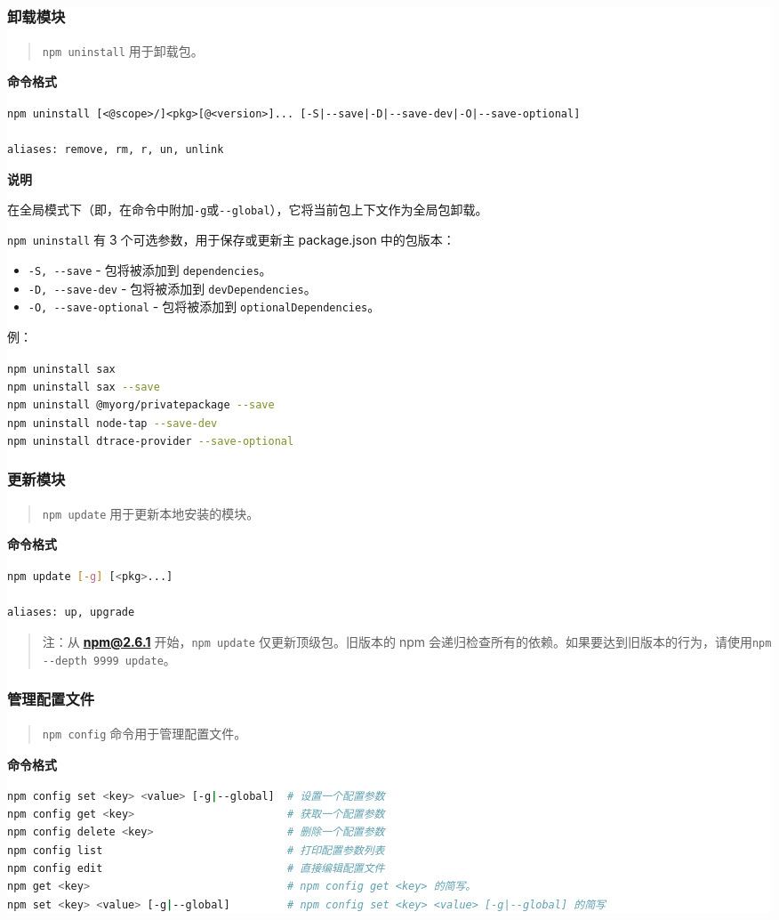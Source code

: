 ### 卸载模块

> `npm uninstall` 用于卸载包。

**命令格式**

```
npm uninstall [<@scope>/]<pkg>[@<version>]... [-S|--save|-D|--save-dev|-O|--save-optional]

aliases: remove, rm, r, un, unlink
```

**说明**

在全局模式下（即，在命令中附加`-g`或`--global`），它将当前包上下文作为全局包卸载。

`npm uninstall` 有 3 个可选参数，用于保存或更新主 package.json 中的包版本：

- `-S, --save` - 包将被添加到 `dependencies`。
- `-D, --save-dev` - 包将被添加到 `devDependencies`。
- `-O, --save-optional` - 包将被添加到 `optionalDependencies`。

例：

```sh
npm uninstall sax
npm uninstall sax --save
npm uninstall @myorg/privatepackage --save
npm uninstall node-tap --save-dev
npm uninstall dtrace-provider --save-optional
```

### 更新模块

> `npm update` 用于更新本地安装的模块。

**命令格式**

```sh
npm update [-g] [<pkg>...]

aliases: up, upgrade
```

> 注：从 **npm@2.6.1** 开始，`npm update` 仅更新顶级包。旧版本的 npm 会递归检查所有的依赖。如果要达到旧版本的行为，请使用`npm --depth 9999 update`。

### 管理配置文件

> `npm config` 命令用于管理配置文件。

**命令格式**

```sh
npm config set <key> <value> [-g|--global]  # 设置一个配置参数
npm config get <key>                        # 获取一个配置参数
npm config delete <key>                     # 删除一个配置参数
npm config list                             # 打印配置参数列表
npm config edit                             # 直接编辑配置文件
npm get <key>                               # npm config get <key> 的简写。
npm set <key> <value> [-g|--global]         # npm config set <key> <value> [-g|--global] 的简写
```
